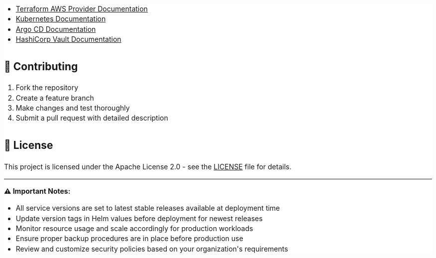 - [Terraform AWS Provider Documentation](https://registry.terraform.io/providers/hashicorp/aws/latest/docs)
- [Kubernetes Documentation](https://kubernetes.io/docs/)
- [Argo CD Documentation](https://argo-cd.readthedocs.io/)
- [HashiCorp Vault Documentation](https://www.vaultproject.io/docs)

## 🤝 Contributing

1. Fork the repository
2. Create a feature branch
3. Make changes and test thoroughly
4. Submit a pull request with detailed description

## 📄 License

This project is licensed under the Apache License 2.0 - see the [LICENSE](LICENSE) file for details.

---

**⚠️ Important Notes:**
- All service versions are set to latest stable releases available at deployment time
- Update version tags in Helm values before deployment for newest releases  
- Monitor resource usage and scale accordingly for production workloads
- Ensure proper backup procedures are in place before production use
- Review and customize security policies based on your organization's requirements